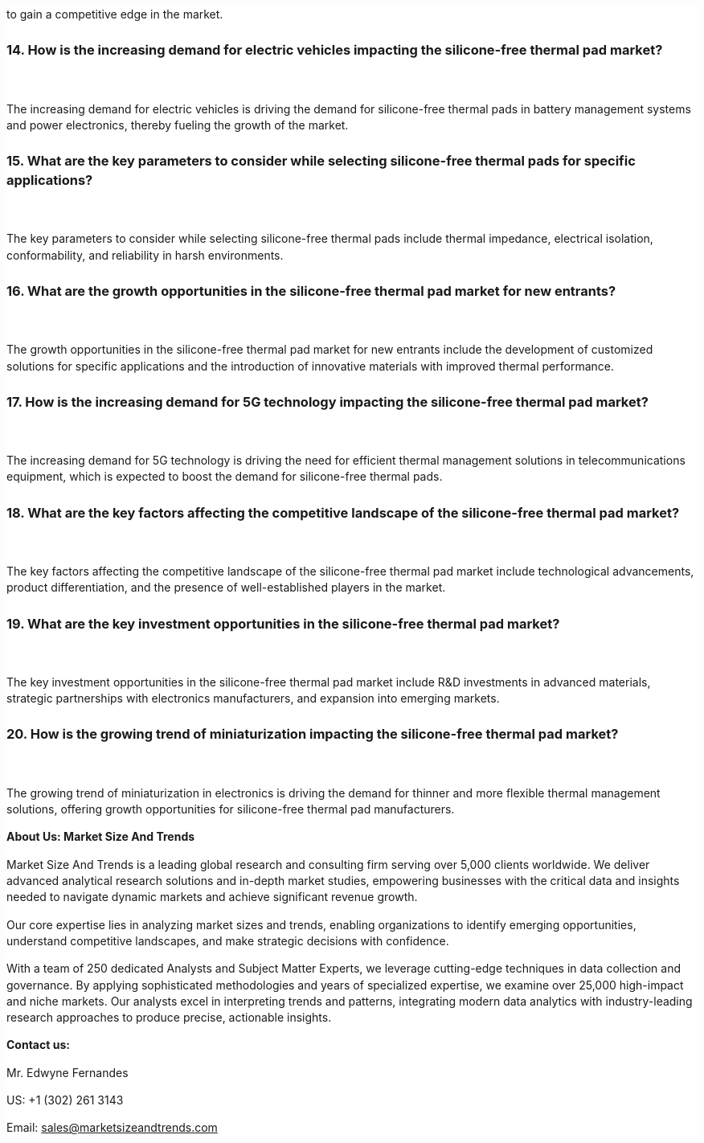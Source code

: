 to gain a competitive edge in the market.</p><h3>14. How is the increasing demand for electric vehicles impacting the silicone-free thermal pad market?</h3><p>&nbsp;</p><p>The increasing demand for electric vehicles is driving the demand for silicone-free thermal pads in battery management systems and power electronics, thereby fueling the growth of the market.</p><h3>15. What are the key parameters to consider while selecting silicone-free thermal pads for specific applications?</h3><p>&nbsp;</p><p>The key parameters to consider while selecting silicone-free thermal pads include thermal impedance, electrical isolation, conformability, and reliability in harsh environments.</p><h3>16. What are the growth opportunities in the silicone-free thermal pad market for new entrants?</h3><p>&nbsp;</p><p>The growth opportunities in the silicone-free thermal pad market for new entrants include the development of customized solutions for specific applications and the introduction of innovative materials with improved thermal performance.</p><h3>17. How is the increasing demand for 5G technology impacting the silicone-free thermal pad market?</h3><p>&nbsp;</p><p>The increasing demand for 5G technology is driving the need for efficient thermal management solutions in telecommunications equipment, which is expected to boost the demand for silicone-free thermal pads.</p><h3>18. What are the key factors affecting the competitive landscape of the silicone-free thermal pad market?</h3><p>&nbsp;</p><p>The key factors affecting the competitive landscape of the silicone-free thermal pad market include technological advancements, product differentiation, and the presence of well-established players in the market.</p><h3>19. What are the key investment opportunities in the silicone-free thermal pad market?</h3><p>&nbsp;</p><p>The key investment opportunities in the silicone-free thermal pad market include R&D investments in advanced materials, strategic partnerships with electronics manufacturers, and expansion into emerging markets.</p><h3>20. How is the growing trend of miniaturization impacting the silicone-free thermal pad market?</h3><p>&nbsp;</p><p>The growing trend of miniaturization in electronics is driving the demand for thinner and more flexible thermal management solutions, offering growth opportunities for silicone-free thermal pad manufacturers.</p></p><p><strong>About Us:&nbsp;Market Size And Trends</strong></p><p>Market Size And Trends&nbsp;is a leading global research and consulting firm serving over 5,000 clients worldwide. We deliver advanced analytical research solutions and in-depth market studies, empowering businesses with the critical data and insights needed to navigate dynamic markets and achieve significant revenue growth.</p><p>Our core expertise lies in analyzing market sizes and trends, enabling organizations to identify emerging opportunities, understand competitive landscapes, and make strategic decisions with confidence.</p><p>With a team of 250 dedicated Analysts and Subject Matter Experts, we leverage cutting-edge techniques in data collection and governance. By applying sophisticated methodologies and years of specialized expertise, we examine over 25,000 high-impact and niche markets. Our analysts excel in interpreting trends and patterns, integrating modern data analytics with industry-leading research approaches to produce precise, actionable insights.</p><p><strong>Contact us:</strong></p><p>Mr. Edwyne Fernandes</p><p>US: +1 (302) 261 3143</p><p>Email: <a href="mailto:sales@marketsizeandtrends.com">sales@marketsizeandtrends.com</a>&nbsp;</p>
